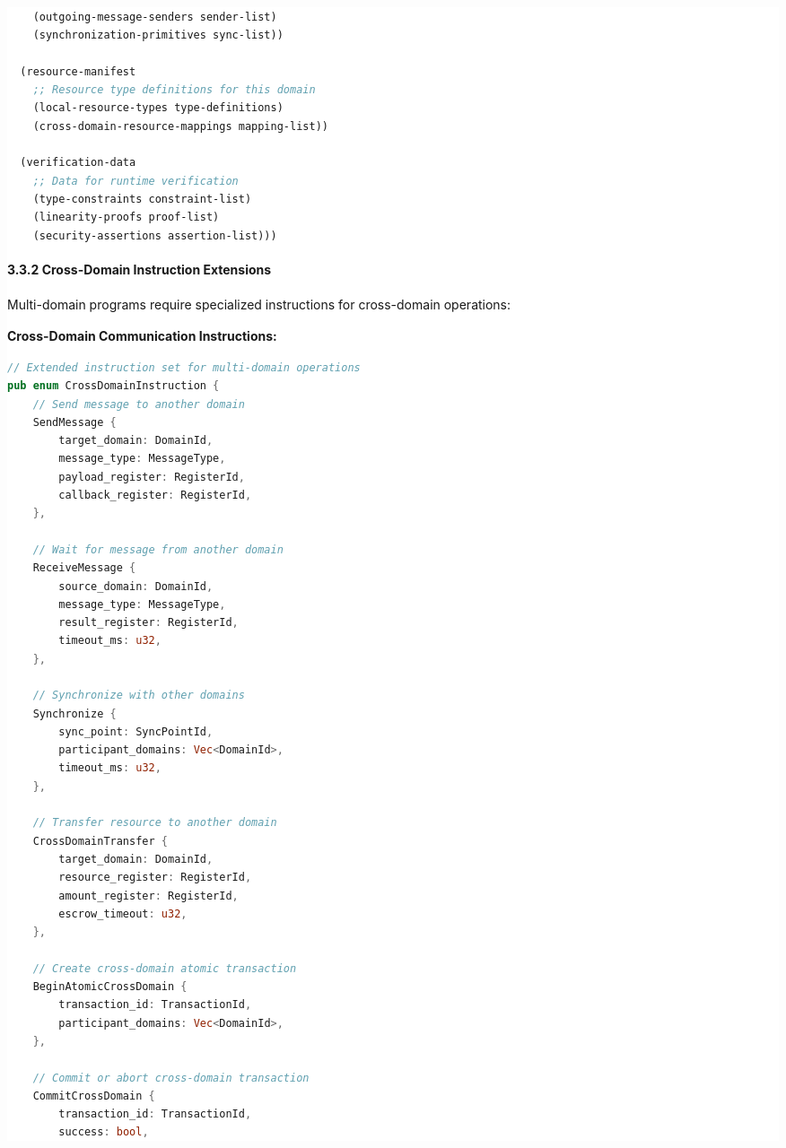 ```lisp
    (outgoing-message-senders sender-list)
    (synchronization-primitives sync-list))
  
  (resource-manifest
    ;; Resource type definitions for this domain
    (local-resource-types type-definitions)
    (cross-domain-resource-mappings mapping-list))
  
  (verification-data
    ;; Data for runtime verification
    (type-constraints constraint-list)
    (linearity-proofs proof-list)
    (security-assertions assertion-list)))
```

#### 3.3.2 Cross-Domain Instruction Extensions

Multi-domain programs require specialized instructions for cross-domain operations:

**Cross-Domain Communication Instructions:**
```rust
// Extended instruction set for multi-domain operations
pub enum CrossDomainInstruction {
    // Send message to another domain
    SendMessage {
        target_domain: DomainId,
        message_type: MessageType,
        payload_register: RegisterId,
        callback_register: RegisterId,
    },
    
    // Wait for message from another domain
    ReceiveMessage {
        source_domain: DomainId,
        message_type: MessageType,
        result_register: RegisterId,
        timeout_ms: u32,
    },
    
    // Synchronize with other domains
    Synchronize {
        sync_point: SyncPointId,
        participant_domains: Vec<DomainId>,
        timeout_ms: u32,
    },
    
    // Transfer resource to another domain
    CrossDomainTransfer {
        target_domain: DomainId,
        resource_register: RegisterId,
        amount_register: RegisterId,
        escrow_timeout: u32,
    },
    
    // Create cross-domain atomic transaction
    BeginAtomicCrossDomain {
        transaction_id: TransactionId,
        participant_domains: Vec<DomainId>,
    },
    
    // Commit or abort cross-domain transaction
    CommitCrossDomain {
        transaction_id: TransactionId,
        success: bool,
```